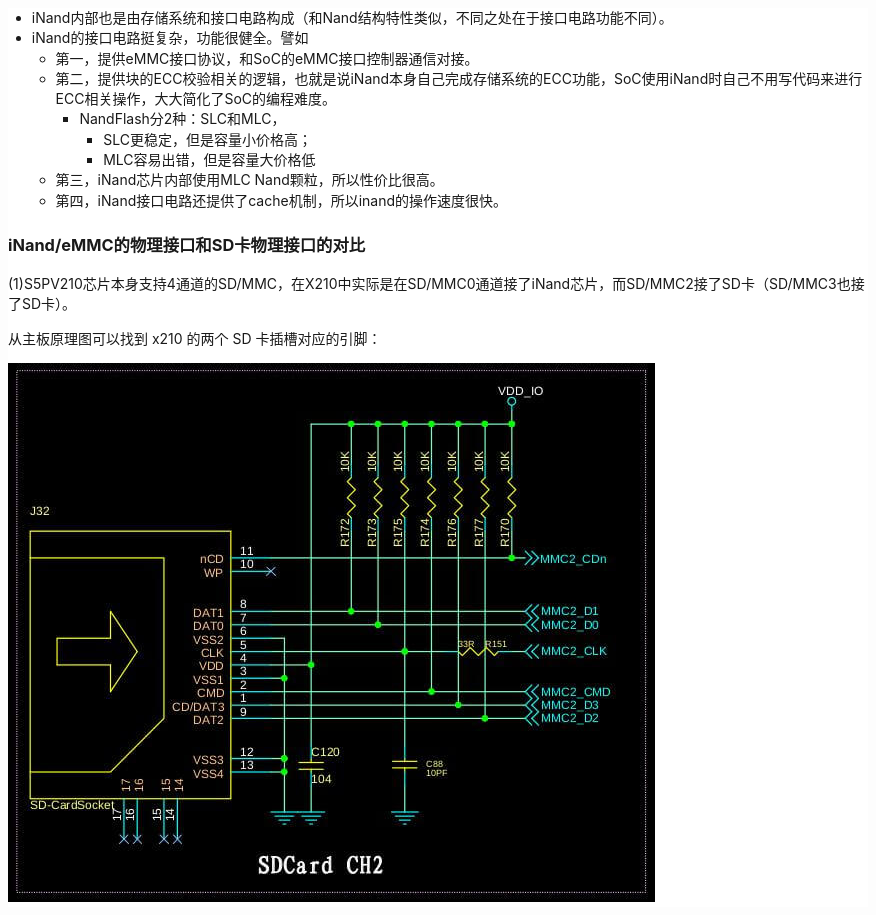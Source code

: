 - iNand内部也是由存储系统和接口电路构成（和Nand结构特性类似，不同之处在于接口电路功能不同）。
- iNand的接口电路挺复杂，功能很健全。譬如
  - 第一，提供eMMC接口协议，和SoC的eMMC接口控制器通信对接。
  - 第二，提供块的ECC校验相关的逻辑，也就是说iNand本身自己完成存储系统的ECC功能，SoC使用iNand时自己不用写代码来进行ECC相关操作，大大简化了SoC的编程难度。
    - NandFlash分2种：SLC和MLC，
      - SLC更稳定，但是容量小价格高；
      - MLC容易出错，但是容量大价格低
  - 第三，iNand芯片内部使用MLC Nand颗粒，所以性价比很高。
  - 第四，iNand接口电路还提供了cache机制，所以inand的操作速度很快。

### iNand/eMMC的物理接口和SD卡物理接口的对比

(1)S5PV210芯片本身支持4通道的SD/MMC，在X210中实际是在SD/MMC0通道接了iNand芯片，而SD/MMC2接了SD卡（SD/MMC3也接了SD卡）。

从主板原理图可以找到 x210 的两个 SD 卡插槽对应的引脚：

![sd2](/assets/images/posts/2020-05-01-nand/sd2.jpg)

